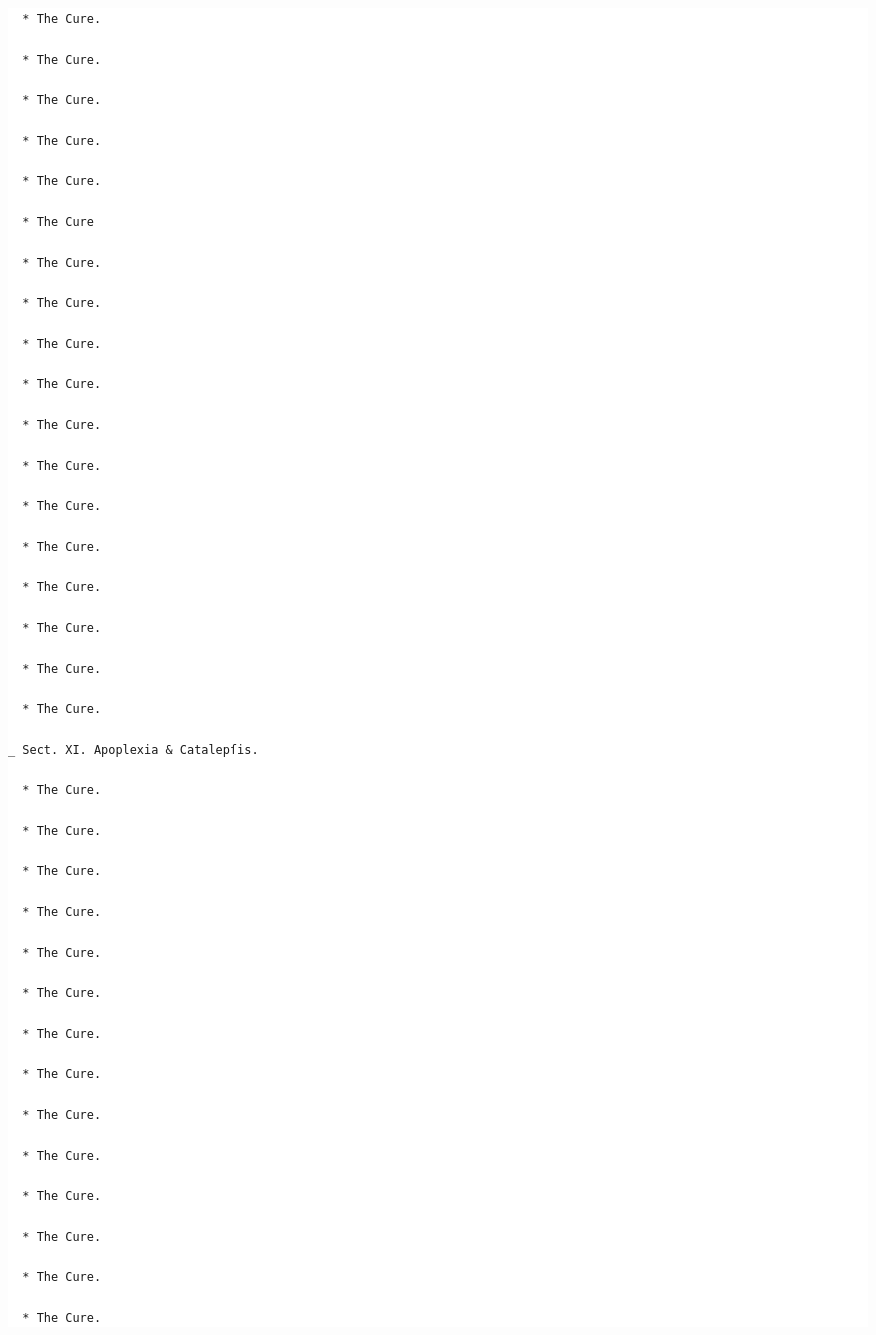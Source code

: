      * The Cure.

      * The Cure.

      * The Cure.

      * The Cure.

      * The Cure.

      * The Cure

      * The Cure.

      * The Cure.

      * The Cure.

      * The Cure.

      * The Cure.

      * The Cure.

      * The Cure.

      * The Cure.

      * The Cure.

      * The Cure.

      * The Cure.

      * The Cure.

    _ Sect. XI. Apoplexia & Catalepſis.

      * The Cure.

      * The Cure.

      * The Cure.

      * The Cure.

      * The Cure.

      * The Cure.

      * The Cure.

      * The Cure.

      * The Cure.

      * The Cure.

      * The Cure.

      * The Cure.

      * The Cure.

      * The Cure.
